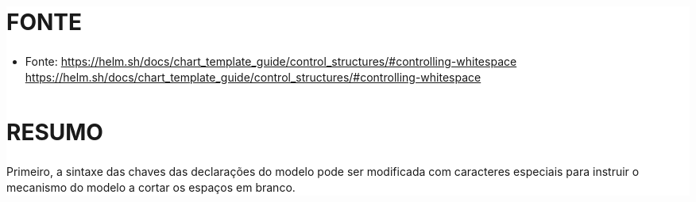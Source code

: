 



# ##############################################################################################################################################################
# ##############################################################################################################################################################
# ##############################################################################################################################################################
# ##############################################################################################################################################################
#  FONTE
- Fonte:
https://helm.sh/docs/chart_template_guide/control_structures/#controlling-whitespace
<https://helm.sh/docs/chart_template_guide/control_structures/#controlling-whitespace>





# ##############################################################################################################################################################
# ##############################################################################################################################################################
# ##############################################################################################################################################################
# ##############################################################################################################################################################
#  RESUMO

Primeiro, a sintaxe das chaves das declarações do modelo pode ser modificada com caracteres especiais para instruir o mecanismo do modelo a cortar os espaços em branco.
